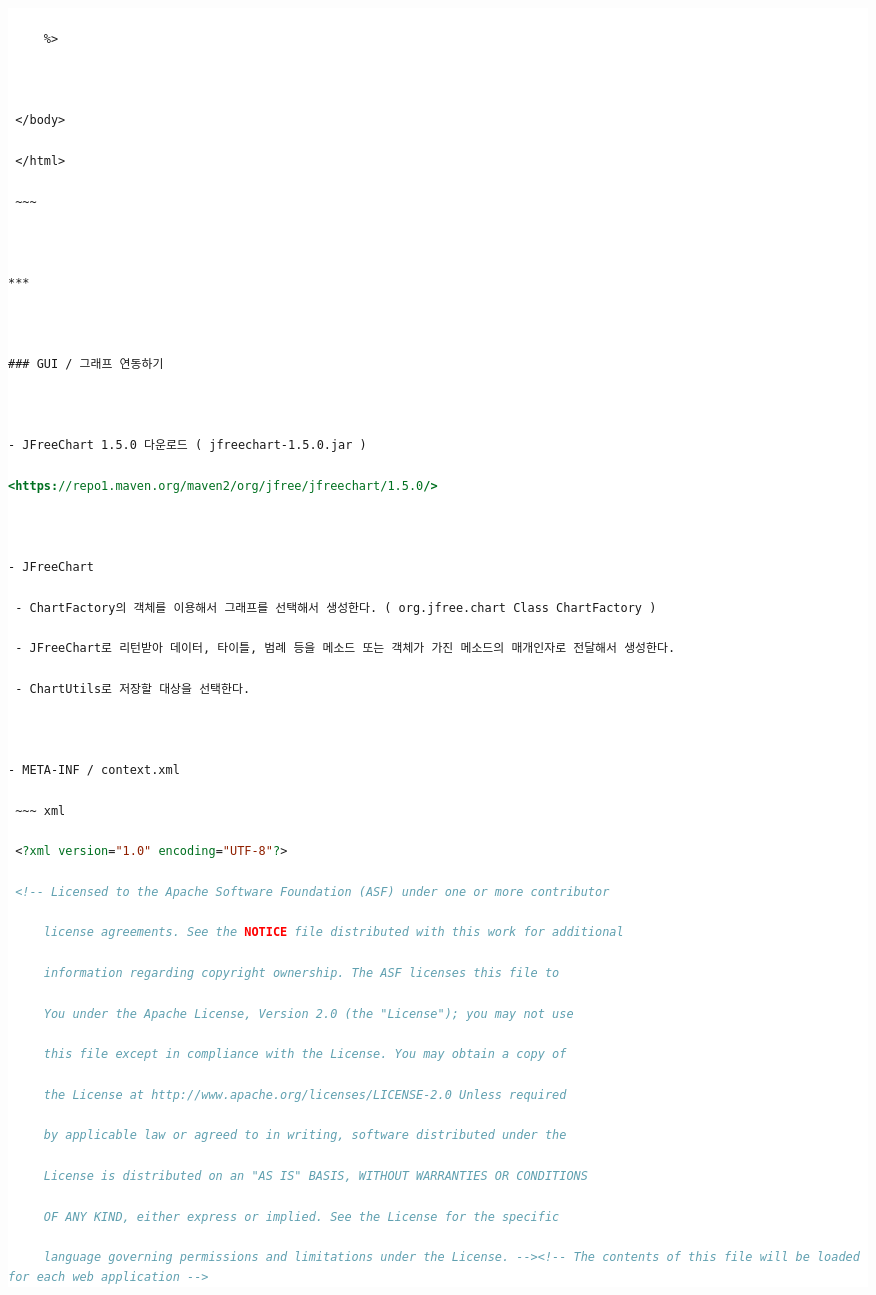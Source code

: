    ~~~ jsp

        %>



    </body>

    </html>

    ~~~



***



### GUI / 그래프 연동하기



- JFreeChart 1.5.0 다운로드 ( jfreechart-1.5.0.jar )

<https://repo1.maven.org/maven2/org/jfree/jfreechart/1.5.0/>



- JFreeChart

	- ChartFactory의 객체를 이용해서 그래프를 선택해서 생성한다. ( org.jfree.chart Class ChartFactory )

	- JFreeChart로 리턴받아 데이터, 타이틀, 범례 등을 메소드 또는 객체가 가진 메소드의 매개인자로 전달해서 생성한다.

	- ChartUtils로 저장할 대상을 선택한다.



- META-INF / context.xml

    ~~~ xml

    <?xml version="1.0" encoding="UTF-8"?>

    <!-- Licensed to the Apache Software Foundation (ASF) under one or more contributor

        license agreements. See the NOTICE file distributed with this work for additional

        information regarding copyright ownership. The ASF licenses this file to

        You under the Apache License, Version 2.0 (the "License"); you may not use

        this file except in compliance with the License. You may obtain a copy of

        the License at http://www.apache.org/licenses/LICENSE-2.0 Unless required

        by applicable law or agreed to in writing, software distributed under the

        License is distributed on an "AS IS" BASIS, WITHOUT WARRANTIES OR CONDITIONS

        OF ANY KIND, either express or implied. See the License for the specific

        language governing permissions and limitations under the License. --><!-- The contents of this file will be loaded for each web application -->
   ~~~